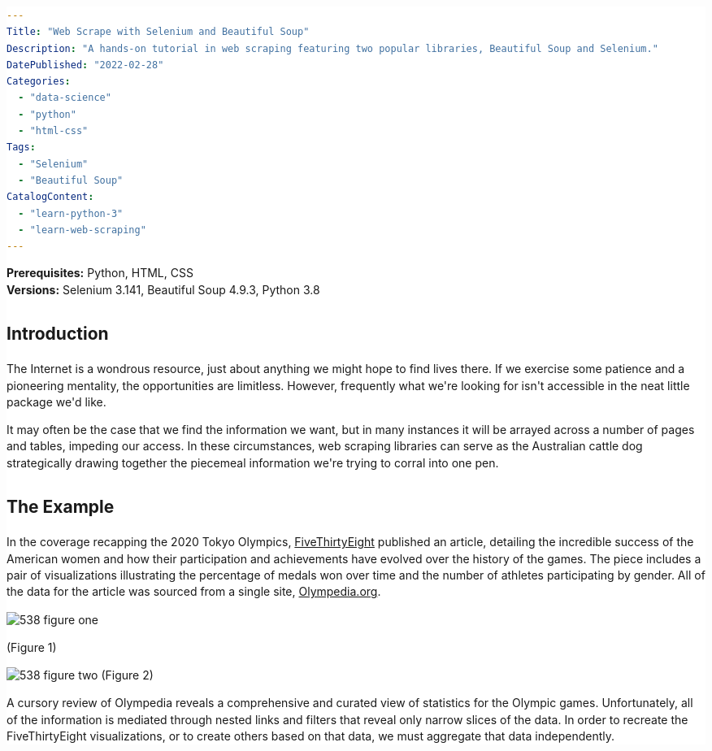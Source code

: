 ```yaml
---
Title: "Web Scrape with Selenium and Beautiful Soup"
Description: "A hands-on tutorial in web scraping featuring two popular libraries, Beautiful Soup and Selenium."
DatePublished: "2022-02-28"
Categories:
  - "data-science"
  - "python"
  - "html-css"
Tags:
  - "Selenium"
  - "Beautiful Soup"
CatalogContent:
  - "learn-python-3"
  - "learn-web-scraping"
---
```


**Prerequisites:** Python, HTML, CSS  
**Versions:** Selenium 3.141, Beautiful Soup 4.9.3, Python 3.8

[FiveThirtyEight]: https://fivethirtyeight.com/features/american-women-stole-the-show-in-tokyo/
[Olympedia.org]: http://www.olympedia.org
[CSV]: https://www.codecademy.com/resources/docs/general/what-is-csv
[Selenium]: https://selenium-python.readthedocs.io/index.html
[Beautiful Soup]: https://www.crummy.com/software/BeautifulSoup/bs4/doc/#

[538 figure one]: https://raw.githubusercontent.com/Codecademy/articles/main/web-scrape-with-beautiful-soup-and-selenium/figure_one.png
[538 figure two]: https://raw.githubusercontent.com/Codecademy/articles/main/web-scrape-with-beautiful-soup-and-selenium/figure_two.png
[Olympedia site]: https://raw.githubusercontent.com/Codecademy/articles/main/web-scrape-with-beautiful-soup-and-selenium/olympedia_header.png
[Inspect Browser]: https://raw.githubusercontent.com/Codecademy/articles/main/web-scrape-with-beautiful-soup-and-selenium/inspect_element_view.png
[Data View]: https://raw.githubusercontent.com/Codecademy/articles/main/web-scrape-with-beautiful-soup-and-selenium/olympic_table_brdr.png
[Plotly Chart]: https://raw.githubusercontent.com/Codecademy/articles/main/web-scrape-with-beautiful-soup-and-selenium/olympic_chart.svg
 
## Introduction
 
The Internet is a wondrous resource, just about anything we might hope to find lives there. If we exercise some patience and a pioneering mentality, the opportunities are limitless. However, frequently what we're looking for isn't accessible in the neat little package we'd like. 
 
It may often be the case that we find the information we want, but in many instances it will be arrayed across a number of pages and tables, impeding our access. In these circumstances, web scraping libraries can serve as the Australian cattle dog strategically drawing together the piecemeal information we're trying to corral into one pen. 
 
## The Example
 
In the coverage recapping the 2020 Tokyo Olympics, [FiveThirtyEight]  published an article, detailing the incredible success of the American women and how their participation and achievements have evolved over the history of the games. The piece includes a pair of visualizations illustrating the percentage of medals won over time and the number of athletes participating by gender. All of the data for the article was sourced from a single site, [Olympedia.org].
 
![538 figure one]
<figcaption>(Figure 1)</figcaption>  

![538 figure two]
(Figure 2) 

A cursory review of Olympedia reveals a comprehensive and curated view of statistics for the Olympic games. Unfortunately, all of the information is mediated through nested links and filters that reveal only narrow slices of the data. In order to recreate the FiveThirtyEight visualizations, or to create others based on that data, we must aggregate that data independently.
 